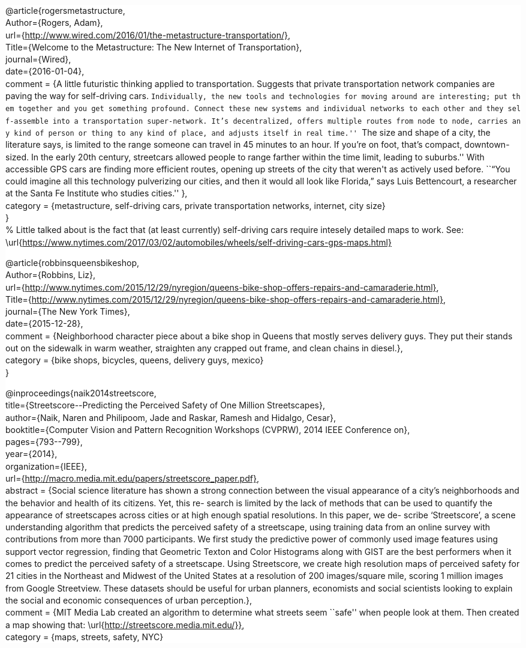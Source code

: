   
@article{rogersmetastructure,  
  Author={Rogers, Adam},  
  url={http://www.wired.com/2016/01/the-metastructure-transportation/},  
  Title={Welcome to the Metastructure: The New Internet of Transportation},  
  journal={Wired},  
  date={2016-01-04},  
  comment = {A little futuristic thinking applied to transportation. Suggests that private transportation network companies are paving the way for self-driving cars. ``Individually, the new tools and technologies for moving around are interesting; put them together and you get something profound. Connect these new systems and individual networks to each other and they self-­assemble into a transportation super-­network. It’s decentralized, offers multiple routes from node to node, carries any kind of person or thing to any kind of place, and adjusts itself in real time.'' ``The size and shape of a city, the literature says, is limited to the range someone can travel in 45 minutes to an hour. If you’re on foot, that’s compact, downtown-sized. In the early 20th century, streetcars allowed people to range farther within the time limit, leading to suburbs.'' With accessible GPS cars are finding more efficient routes, opening up streets of the city that weren't as actively used before. ``“You could imagine all this technology pulverizing our cities, and then it would all look like Florida,” says Luis Bettencourt, a researcher at the Santa Fe Institute who studies cities.'' },  
  category = {metastructure, self-driving cars, private transportation networks, internet, city size}  
}  
% Little talked about is the fact that (at least currently) self-driving cars require intesely detailed maps to work. See: \url{https://www.nytimes.com/2017/03/02/automobiles/wheels/self-driving-cars-gps-maps.html}  
  
  
  
@article{robbinsqueensbikeshop,  
  Author={Robbins, Liz},  
  url={http://www.nytimes.com/2015/12/29/nyregion/queens-bike-shop-offers-repairs-and-camaraderie.html},  
  Title={http://www.nytimes.com/2015/12/29/nyregion/queens-bike-shop-offers-repairs-and-camaraderie.html},  
  journal={The New York Times},  
  date={2015-12-28},  
  comment = {Neighborhood character piece about a bike shop in Queens that mostly serves delivery guys. They put their stands out on the sidewalk in warm weather, straighten any crapped out frame, and clean chains in diesel.},  
  category = {bike shops, bicycles, queens, delivery guys, mexico}  
}  
  
  
@inproceedings{naik2014streetscore,  
  title={Streetscore--Predicting the Perceived Safety of One Million Streetscapes},  
  author={Naik, Naren and Philipoom, Jade and Raskar, Ramesh and Hidalgo, Cesar},  
  booktitle={Computer Vision and Pattern Recognition Workshops (CVPRW), 2014 IEEE Conference on},  
  pages={793--799},  
  year={2014},  
  organization={IEEE},  
  url={http://macro.media.mit.edu/papers/streetscore_paper.pdf},  
  abstract = {Social science literature has shown a strong connection between  the  visual  appearance  of  a  city’s  neighborhoods and  the  behavior  and  health  of  its  citizens.   Yet,  this  re- search is limited by the lack of methods that can be used to quantify the appearance of streetscapes across cities or at high enough spatial resolutions.   In this paper,  we de- scribe ‘Streetscore’, a scene understanding algorithm that predicts the perceived safety of a streetscape, using training data  from  an  online  survey  with  contributions  from  more than 7000 participants.  We first study the predictive power of commonly used image features using support vector regression,  finding  that  Geometric  Texton  and  Color  Histograms along with GIST are the best performers when it comes to predict the perceived safety of a streetscape.  Using Streetscore, we create high resolution maps of perceived safety  for  21  cities  in  the  Northeast  and  Midwest  of  the United  States  at  a  resolution  of  200  images/square  mile, scoring 1 million images from Google Streetview.  These datasets  should  be  useful  for  urban  planners,  economists and social scientists looking to explain the social and economic consequences of urban perception.},  
  comment = {MIT Media Lab created an algorithm to determine what streets seem ``safe'' when people look at them. Then created a map showing that: \url{http://streetscore.media.mit.edu/}},    
  category = {maps, streets, safety, NYC}   
